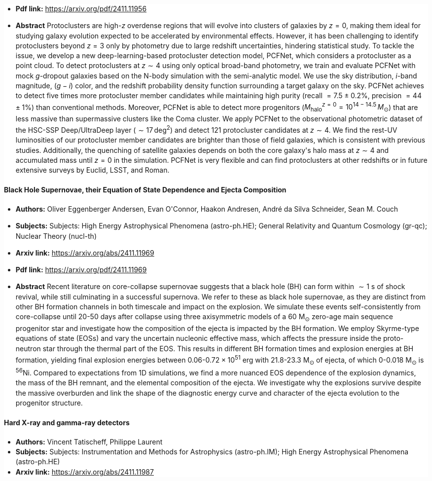  - **Pdf link:** https://arxiv.org/pdf/2411.11956

 - **Abstract**
 Protoclusters are high-$z$ overdense regions that will evolve into clusters of galaxies by $z=0$, making them ideal for studying galaxy evolution expected to be accelerated by environmental effects. However, it has been challenging to identify protoclusters beyond $z=3$ only by photometry due to large redshift uncertainties, hindering statistical study. To tackle the issue, we develop a new deep-learning-based protocluster detection model, PCFNet, which considers a protocluster as a point cloud. To detect protoclusters at $z\sim4$ using only optical broad-band photometry, we train and evaluate PCFNet with mock $g$-dropout galaxies based on the N-body simulation with the semi-analytic model. We use the sky distribution, $i$-band magnitude, $(g-i)$ color, and the redshift probability density function surrounding a target galaxy on the sky. PCFNet achieves to detect five times more protocluster member candidates while maintaining high purity (recall $=7.5\pm0.2$%, precision $=44\pm1$%) than conventional methods. Moreover, PCFNet is able to detect more progenitors ($M_\mathrm{halo}^{z=0}=10^{14-14.5}\,M_\odot$) that are less massive than supermassive clusters like the Coma cluster. We apply PCFNet to the observational photometric dataset of the HSC-SSP Deep/UltraDeep layer ($\sim17\mathrm{\,deg^2}$) and detect $121$ protocluster candidates at $z\sim4$. We find the rest-UV luminosities of our protocluster member candidates are brighter than those of field galaxies, which is consistent with previous studies. Additionally, the quenching of satellite galaxies depends on both the core galaxy's halo mass at $z\sim4$ and accumulated mass until $z=0$ in the simulation. PCFNet is very flexible and can find protoclusters at other redshifts or in future extensive surveys by Euclid, LSST, and Roman.
#### Black Hole Supernovae, their Equation of State Dependence and Ejecta Composition
 - **Authors:** Oliver Eggenberger Andersen, Evan O'Connor, Haakon Andresen, André da Silva Schneider, Sean M. Couch
 - **Subjects:** Subjects:
High Energy Astrophysical Phenomena (astro-ph.HE); General Relativity and Quantum Cosmology (gr-qc); Nuclear Theory (nucl-th)
 - **Arxiv link:** https://arxiv.org/abs/2411.11969

 - **Pdf link:** https://arxiv.org/pdf/2411.11969

 - **Abstract**
 Recent literature on core-collapse supernovae suggests that a black hole (BH) can form within $\sim 1$ s of shock revival, while still culminating in a successful supernova. We refer to these as black hole supernovae, as they are distinct from other BH formation channels in both timescale and impact on the explosion. We simulate these events self-consistently from core-collapse until $20\text{-}50$ days after collapse using three axisymmetric models of a $60$ M$_\odot$ zero-age main sequence progenitor star and investigate how the composition of the ejecta is impacted by the BH formation. We employ Skyrme-type equations of state (EOSs) and vary the uncertain nucleonic effective mass, which affects the pressure inside the proto-neutron star through the thermal part of the EOS. This results in different BH formation times and explosion energies at BH formation, yielding final explosion energies between $0.06\text{-}0.72\times 10^{51}$ erg with $21.8\text{-}23.3$ M$_\odot$ of ejecta, of which $0\text{-}0.018$ M$_\odot$ is $^{56}$Ni. Compared to expectations from 1D simulations, we find a more nuanced EOS dependence of the explosion dynamics, the mass of the BH remnant, and the elemental composition of the ejecta. We investigate why the explosions survive despite the massive overburden and link the shape of the diagnostic energy curve and character of the ejecta evolution to the progenitor structure.
#### Hard X-ray and gamma-ray detectors
 - **Authors:** Vincent Tatischeff, Philippe Laurent
 - **Subjects:** Subjects:
Instrumentation and Methods for Astrophysics (astro-ph.IM); High Energy Astrophysical Phenomena (astro-ph.HE)
 - **Arxiv link:** https://arxiv.org/abs/2411.11987
